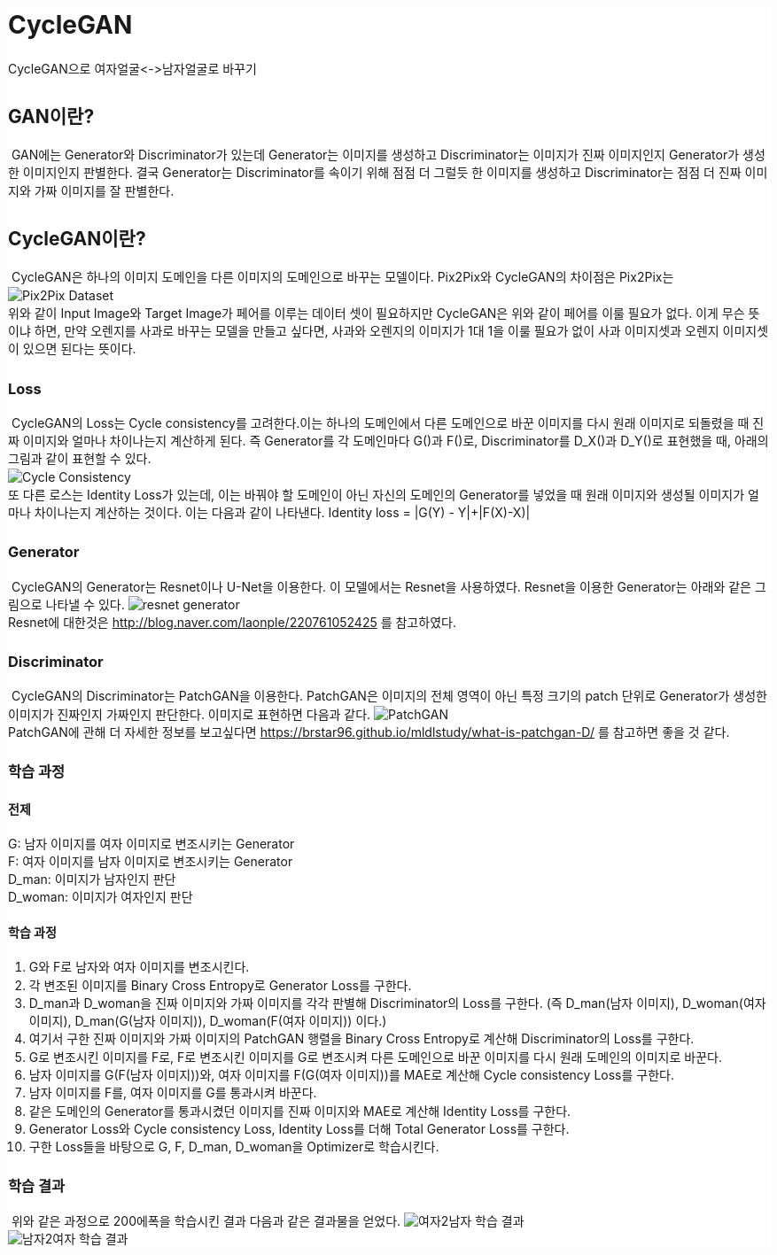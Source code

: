 # CycleGAN
CycleGAN으로 여자얼굴&lt;->남자얼굴로 바꾸기
## GAN이란?
&nbsp;GAN에는 Generator와 Discriminator가 있는데 Generator는 이미지를 생성하고 Discriminator는 이미지가 진짜 이미지인지 Generator가 생성한 이미지인지 판별한다. 결국 Generator는 Discriminator를 속이기 위해 점점 더 그럴듯 한 이미지를 생성하고 Discriminator는 점점 더 진짜 이미지와 가짜 이미지를 잘 판별한다.
## CycleGAN이란?
&nbsp;CycleGAN은 하나의 이미지 도메인을 다른 이미지의 도메인으로 바꾸는 모델이다. Pix2Pix와 CycleGAN의 차이점은 Pix2Pix는<br>
<img src="https://cdn.discordapp.com/attachments/698770951071989841/698770965986803733/unknown.png" width="40%" height="30%" title="이미지 출처: https://www.tensorflow.org/tutorials/generative/cyclegan" alt="Pix2Pix Dataset"></img> <br>
위와 같이 Input Image와 Target Image가 페어를 이루는 데이터 셋이 필요하지만 CycleGAN은 위와 같이 페어를 이룰 필요가 없다. 이게 무슨 뜻이냐 하면, 만약 오렌지를 사과로 바꾸는 모델을 만들고 싶다면, 사과와 오렌지의 이미지가 1대 1을 이룰 필요가 없이 사과 이미지셋과 오렌지 이미지셋이 있으면 된다는 뜻이다.<br>
### Loss
&nbsp;CycleGAN의 Loss는 Cycle consistency를 고려한다.이는 하나의 도메인에서 다른 도메인으로 바꾼 이미지를 다시 원래 이미지로 되돌렸을 때 진짜 이미지와 얼마나 차이나는지 계산하게 된다. 즉 Generator를 각 도메인마다 G()과 F()로, Discriminator를 D_X()과 D_Y()로 표현했을 때, 아래의 그림과 같이 표현할 수 있다.<br>
<img src="https://cdn.discordapp.com/attachments/698770951071989841/698774474794860604/cycle_loss.png" width="100%" height="100%" title="이미지 출처: https://www.tensorflow.org/tutorials/generative/cyclegan" alt="Cycle Consistency"></img><br>
또 다른 로스는 Identity Loss가 있는데, 이는 바꿔야 할 도메인이 아닌 자신의 도메인의 Generator를 넣었을 때 원래 이미지와 생성될 이미지가 얼마나 차이나는지 계산하는 것이다. 이는 다음과 같이 나타낸다. Identity loss = |G(Y) - Y|+|F(X)-X)| <br>
### Generator
&nbsp;CycleGAN의 Generator는 Resnet이나 U-Net을 이용한다. 이 모델에서는 Resnet을 사용하였다. Resnet을 이용한 Generator는 아래와 같은 그림으로 나타낼 수 있다.
<img src="https://media.discordapp.net/attachments/698770951071989841/698834734796505158/Generator.png?width=1442&height=354" title="이미지 출처: https://hardikbansal.github.io/CycleGANBlog/" alt="resnet generator"></img><br>
Resnet에 대한것은 http://blog.naver.com/laonple/220761052425 를 참고하였다.
### Discriminator
&nbsp;CycleGAN의 Discriminator는 PatchGAN을 이용한다. PatchGAN은 이미지의 전체 영역이 아닌 특정 크기의 patch 단위로 Generator가 생성한 이미지가 진짜인지 가짜인지 판단한다. 이미지로 표현하면 다음과 같다.
<img src="https://cdn.discordapp.com/attachments/698770951071989841/698839530005987359/2.png" title="이미지 출처: https://brstar96.github.io/mldlstudy/what-is-patchgan-D/" alt="PatchGAN" width="50%" height="50%"></img><br>
PatchGAN에 관해 더 자세한 정보를 보고싶다면 https://brstar96.github.io/mldlstudy/what-is-patchgan-D/ 를 참고하면 좋을 것 같다.
### 학습 과정
#### 전제
G: 남자 이미지를 여자 이미지로 변조시키는 Generator<br>
F: 여자 이미지를 남자 이미지로 변조시키는 Generator<br>
D_man: 이미지가 남자인지 판단<br>
D_woman: 이미지가 여자인지 판단<br>
#### 학습 과정
1. G와 F로 남자와 여자 이미지를 변조시킨다.
2. 각 변조된 이미지를 Binary Cross Entropy로 Generator Loss를 구한다.
2. D_man과 D_woman을 진짜 이미지와 가짜 이미지를 각각 판별해 Discriminator의 Loss를 구한다. (즉 D_man(남자 이미지), D_woman(여자 이미지), D_man(G(남자 이미지)), D_woman(F(여자 이미지)) 이다.)
3. 여기서 구한 진짜 이미지와 가짜 이미지의 PatchGAN 행렬을 Binary Cross Entropy로 계산해 Discriminator의 Loss를 구한다.
4. G로 변조시킨 이미지를 F로, F로 변조시킨 이미지를 G로 변조시켜 다른 도메인으로 바꾼 이미지를 다시 원래 도메인의 이미지로 바꾼다.
5. 남자 이미지를 G(F(남자 이미지))와, 여자 이미지를 F(G(여자 이미지))를 MAE로 계산해 Cycle consistency Loss를 구한다.
6. 남자 이미지를 F를, 여자 이미지를 G를 통과시켜 바꾼다.
7. 같은 도메인의 Generator를 통과시켰던 이미지를 진짜 이미지와 MAE로 계산해 Identity Loss를 구한다.
8. Generator Loss와 Cycle consistency Loss, Identity Loss를 더해 Total Generator Loss를 구한다.
9. 구한 Loss들을 바탕으로 G, F, D_man, D_woman을 Optimizer로 학습시킨다.
### 학습 결과
&nbsp;위와 같은 과정으로 200에폭을 학습시킨 결과 다음과 같은 결과물을 얻었다.
<img src="https://cdn.discordapp.com/attachments/698770951071989841/698842619941224448/EvgHyzrup9ru6zrsq77uK6llIWOYsGCBQsWXH2aaMGCBQsW7AEWZ7BgwYIFCxZnsGDBggULFmewYMGCBQtYnMGCBQsWLGBxBgsWL.png" title="여자2남자 학습 결과" alt="여자2남자 학습 결과" width="75%" height="75%"></img><br>
<img src="https://cdn.discordapp.com/attachments/698770951071989841/698843436404703283/mg5StwW2ckAAAAASUVORK5CYII.png" title="남자2여자 학습 결과" alt="남자2여자 학습 결과" width="75%" height="75%"></img><br>

